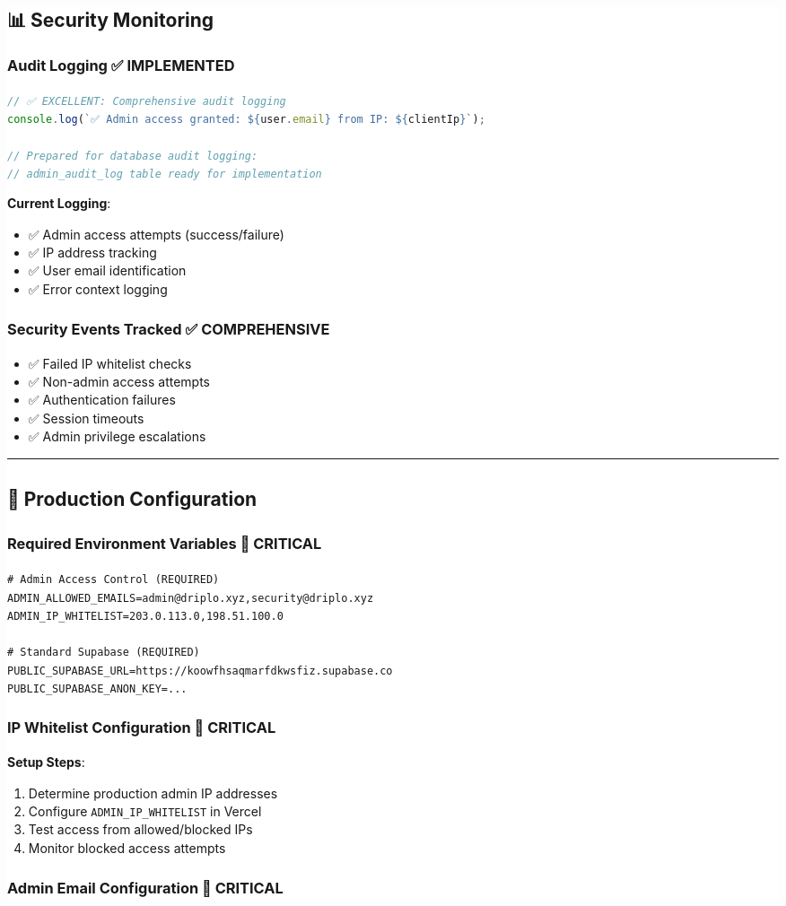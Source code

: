 
## 📊 **Security Monitoring**

### **Audit Logging** ✅ **IMPLEMENTED**

```typescript
// ✅ EXCELLENT: Comprehensive audit logging
console.log(`✅ Admin access granted: ${user.email} from IP: ${clientIp}`);

// Prepared for database audit logging:
// admin_audit_log table ready for implementation
```

**Current Logging**:
- ✅ Admin access attempts (success/failure)
- ✅ IP address tracking
- ✅ User email identification
- ✅ Error context logging

### **Security Events Tracked** ✅ **COMPREHENSIVE**

- ✅ Failed IP whitelist checks
- ✅ Non-admin access attempts
- ✅ Authentication failures
- ✅ Session timeouts
- ✅ Admin privilege escalations

---

## 🔧 **Production Configuration**

### **Required Environment Variables** 🔴 **CRITICAL**

```env
# Admin Access Control (REQUIRED)
ADMIN_ALLOWED_EMAILS=admin@driplo.xyz,security@driplo.xyz
ADMIN_IP_WHITELIST=203.0.113.0,198.51.100.0

# Standard Supabase (REQUIRED)
PUBLIC_SUPABASE_URL=https://koowfhsaqmarfdkwsfiz.supabase.co
PUBLIC_SUPABASE_ANON_KEY=...
```

### **IP Whitelist Configuration** 🔴 **CRITICAL**

**Setup Steps**:
1. Determine production admin IP addresses
2. Configure `ADMIN_IP_WHITELIST` in Vercel
3. Test access from allowed/blocked IPs
4. Monitor blocked access attempts

### **Admin Email Configuration** 🔴 **CRITICAL**
